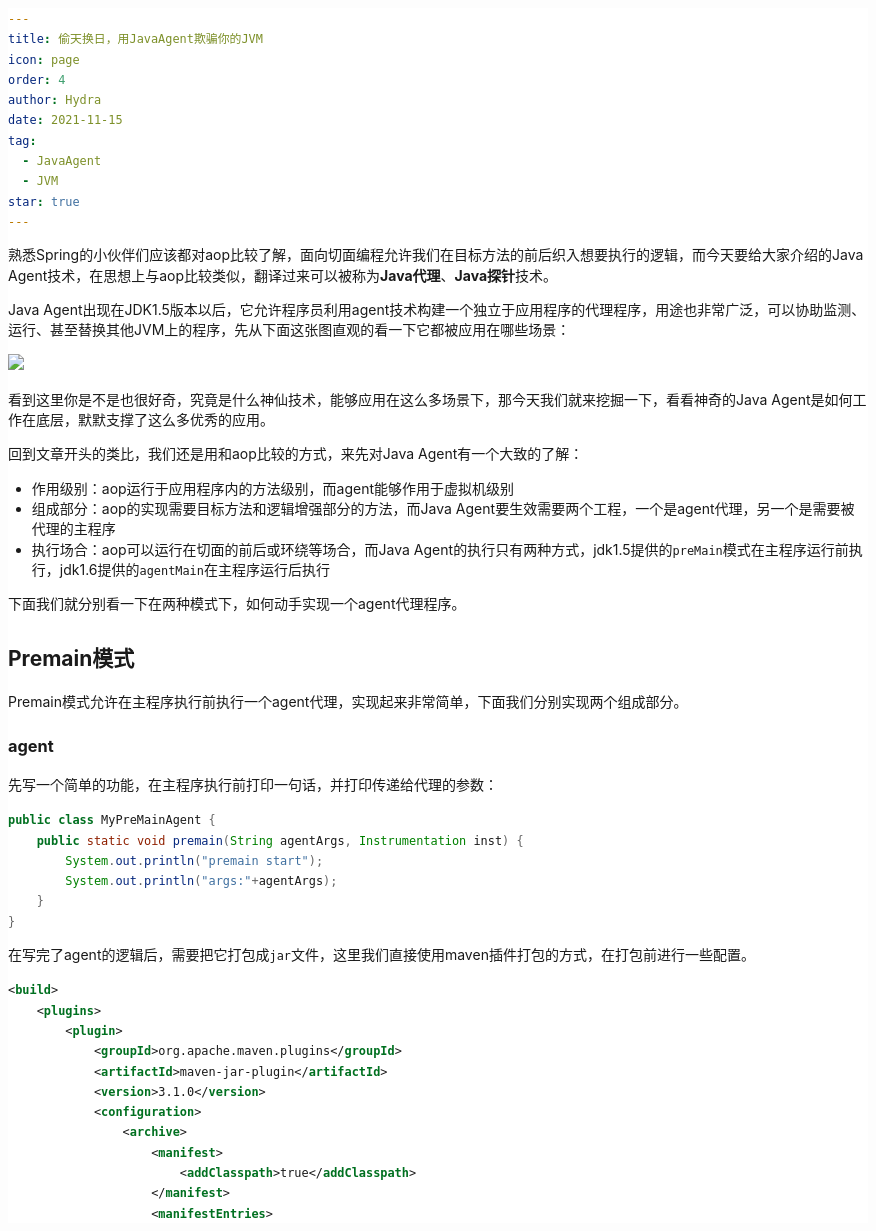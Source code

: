 ```yaml
---
title: 偷天换日，用JavaAgent欺骗你的JVM
icon: page
order: 4
author: Hydra
date: 2021-11-15
tag:
  - JavaAgent
  - JVM
star: true
---
```






熟悉Spring的小伙伴们应该都对aop比较了解，面向切面编程允许我们在目标方法的前后织入想要执行的逻辑，而今天要给大家介绍的Java Agent技术，在思想上与aop比较类似，翻译过来可以被称为**Java代理**、**Java探针**技术。

Java Agent出现在JDK1.5版本以后，它允许程序员利用agent技术构建一个独立于应用程序的代理程序，用途也非常广泛，可以协助监测、运行、甚至替换其他JVM上的程序，先从下面这张图直观的看一下它都被应用在哪些场景：

![](https://p3-juejin.byteimg.com/tos-cn-i-k3u1fbpfcp/398a16bcf03a4144842f995c7b2b573a~tplv-k3u1fbpfcp-zoom-1.image)

看到这里你是不是也很好奇，究竟是什么神仙技术，能够应用在这么多场景下，那今天我们就来挖掘一下，看看神奇的Java Agent是如何工作在底层，默默支撑了这么多优秀的应用。

回到文章开头的类比，我们还是用和aop比较的方式，来先对Java Agent有一个大致的了解：

- 作用级别：aop运行于应用程序内的方法级别，而agent能够作用于虚拟机级别
- 组成部分：aop的实现需要目标方法和逻辑增强部分的方法，而Java Agent要生效需要两个工程，一个是agent代理，另一个是需要被代理的主程序
- 执行场合：aop可以运行在切面的前后或环绕等场合，而Java Agent的执行只有两种方式，jdk1.5提供的`preMain`模式在主程序运行前执行，jdk1.6提供的`agentMain`在主程序运行后执行

下面我们就分别看一下在两种模式下，如何动手实现一个agent代理程序。

## Premain模式

Premain模式允许在主程序执行前执行一个agent代理，实现起来非常简单，下面我们分别实现两个组成部分。

### agent

先写一个简单的功能，在主程序执行前打印一句话，并打印传递给代理的参数：

```java
public class MyPreMainAgent {
    public static void premain(String agentArgs, Instrumentation inst) {
        System.out.println("premain start");
        System.out.println("args:"+agentArgs);
    }
}
```

在写完了agent的逻辑后，需要把它打包成`jar`文件，这里我们直接使用maven插件打包的方式，在打包前进行一些配置。

```xml
<build>
    <plugins>
        <plugin>
            <groupId>org.apache.maven.plugins</groupId>
            <artifactId>maven-jar-plugin</artifactId>
            <version>3.1.0</version>
            <configuration>
                <archive>
                    <manifest>
                        <addClasspath>true</addClasspath>
                    </manifest>
                    <manifestEntries>
```
